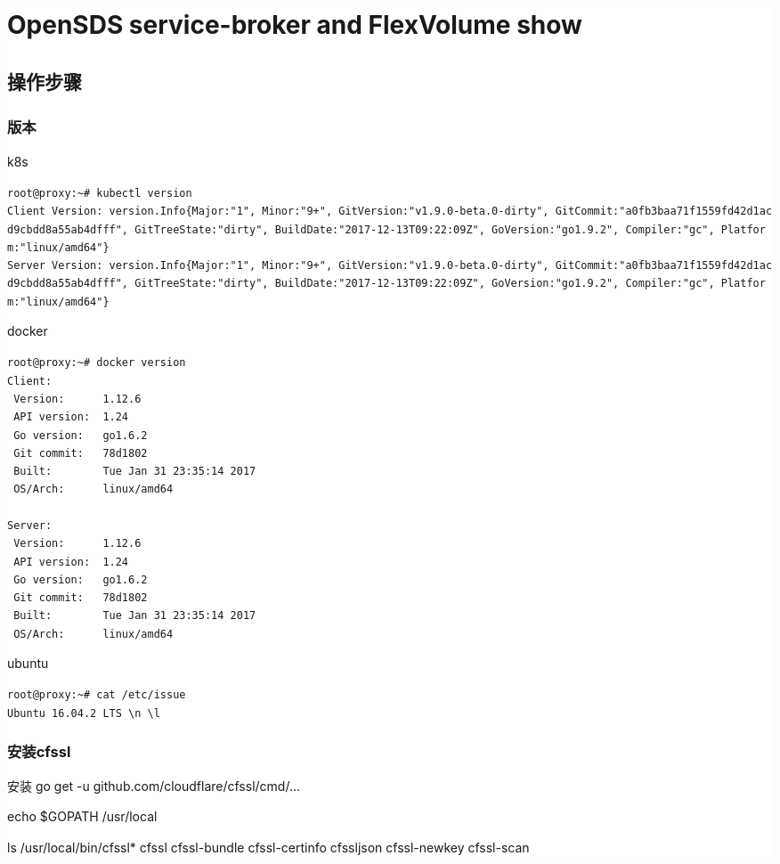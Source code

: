 # OpenSDS service-broker and FlexVolume show #

## 操作步骤
### 版本

k8s
```
root@proxy:~# kubectl version
Client Version: version.Info{Major:"1", Minor:"9+", GitVersion:"v1.9.0-beta.0-dirty", GitCommit:"a0fb3baa71f1559fd42d1acd9cbdd8a55ab4dfff", GitTreeState:"dirty", BuildDate:"2017-12-13T09:22:09Z", GoVersion:"go1.9.2", Compiler:"gc", Platform:"linux/amd64"}
Server Version: version.Info{Major:"1", Minor:"9+", GitVersion:"v1.9.0-beta.0-dirty", GitCommit:"a0fb3baa71f1559fd42d1acd9cbdd8a55ab4dfff", GitTreeState:"dirty", BuildDate:"2017-12-13T09:22:09Z", GoVersion:"go1.9.2", Compiler:"gc", Platform:"linux/amd64"}
```

docker
```
root@proxy:~# docker version 
Client:
 Version:      1.12.6
 API version:  1.24
 Go version:   go1.6.2
 Git commit:   78d1802
 Built:        Tue Jan 31 23:35:14 2017
 OS/Arch:      linux/amd64

Server:
 Version:      1.12.6
 API version:  1.24
 Go version:   go1.6.2
 Git commit:   78d1802
 Built:        Tue Jan 31 23:35:14 2017
 OS/Arch:      linux/amd64
```

ubuntu
```
root@proxy:~# cat /etc/issue
Ubuntu 16.04.2 LTS \n \l
```




### 安装cfssl
安装 
go get -u github.com/cloudflare/cfssl/cmd/...

echo $GOPATH
/usr/local

ls /usr/local/bin/cfssl*
cfssl cfssl-bundle cfssl-certinfo cfssljson cfssl-newkey cfssl-scan
